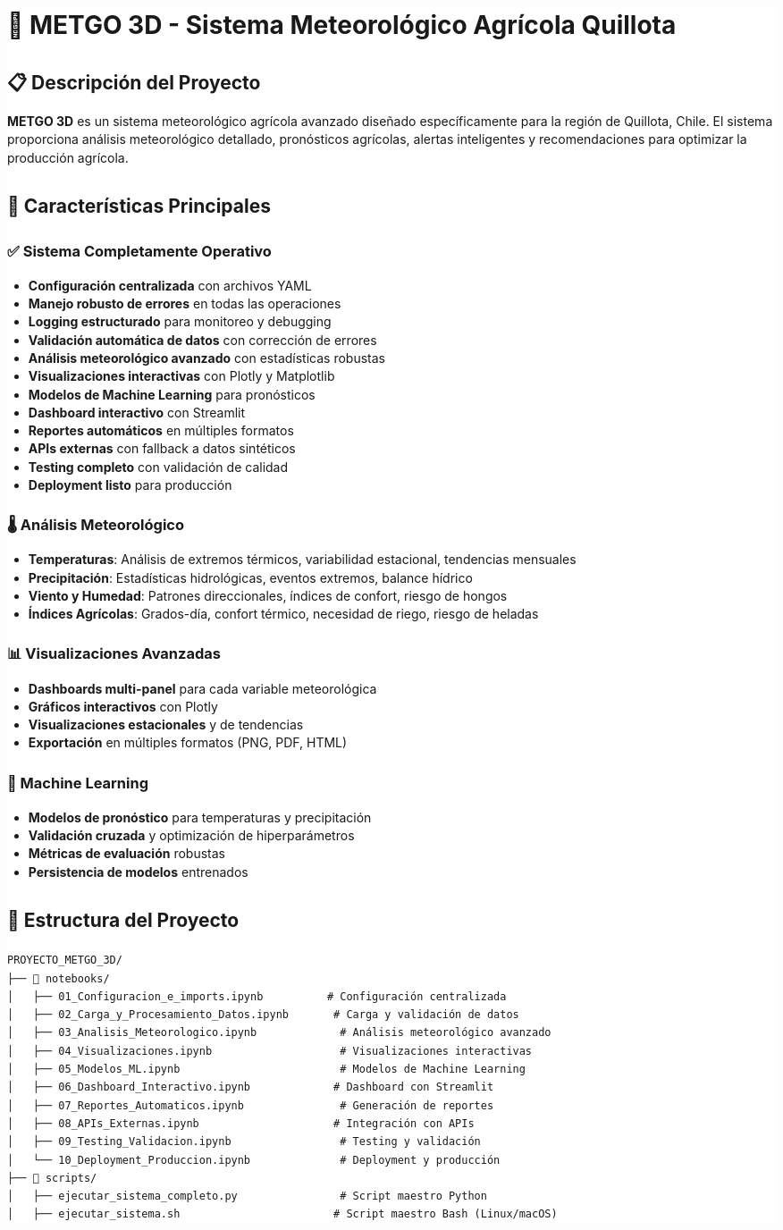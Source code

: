 # 🌾 METGO 3D - Sistema Meteorológico Agrícola Quillota

## 📋 Descripción del Proyecto

**METGO 3D** es un sistema meteorológico agrícola avanzado diseñado específicamente para la región de Quillota, Chile. El sistema proporciona análisis meteorológico detallado, pronósticos agrícolas, alertas inteligentes y recomendaciones para optimizar la producción agrícola.

## 🚀 Características Principales

### ✅ Sistema Completamente Operativo
- **Configuración centralizada** con archivos YAML
- **Manejo robusto de errores** en todas las operaciones
- **Logging estructurado** para monitoreo y debugging
- **Validación automática de datos** con corrección de errores
- **Análisis meteorológico avanzado** con estadísticas robustas
- **Visualizaciones interactivas** con Plotly y Matplotlib
- **Modelos de Machine Learning** para pronósticos
- **Dashboard interactivo** con Streamlit
- **Reportes automáticos** en múltiples formatos
- **APIs externas** con fallback a datos sintéticos
- **Testing completo** con validación de calidad
- **Deployment listo** para producción

### 🌡️ Análisis Meteorológico
- **Temperaturas**: Análisis de extremos térmicos, variabilidad estacional, tendencias mensuales
- **Precipitación**: Estadísticas hidrológicas, eventos extremos, balance hídrico
- **Viento y Humedad**: Patrones direccionales, índices de confort, riesgo de hongos
- **Índices Agrícolas**: Grados-día, confort térmico, necesidad de riego, riesgo de heladas

### 📊 Visualizaciones Avanzadas
- **Dashboards multi-panel** para cada variable meteorológica
- **Gráficos interactivos** con Plotly
- **Visualizaciones estacionales** y de tendencias
- **Exportación** en múltiples formatos (PNG, PDF, HTML)

### 🤖 Machine Learning
- **Modelos de pronóstico** para temperaturas y precipitación
- **Validación cruzada** y optimización de hiperparámetros
- **Métricas de evaluación** robustas
- **Persistencia de modelos** entrenados

## 📁 Estructura del Proyecto

```
PROYECTO_METGO_3D/
├── 📓 notebooks/
│   ├── 01_Configuracion_e_imports.ipynb          # Configuración centralizada
│   ├── 02_Carga_y_Procesamiento_Datos.ipynb       # Carga y validación de datos
│   ├── 03_Analisis_Meteorologico.ipynb             # Análisis meteorológico avanzado
│   ├── 04_Visualizaciones.ipynb                    # Visualizaciones interactivas
│   ├── 05_Modelos_ML.ipynb                         # Modelos de Machine Learning
│   ├── 06_Dashboard_Interactivo.ipynb             # Dashboard con Streamlit
│   ├── 07_Reportes_Automaticos.ipynb               # Generación de reportes
│   ├── 08_APIs_Externas.ipynb                     # Integración con APIs
│   ├── 09_Testing_Validacion.ipynb                 # Testing y validación
│   └── 10_Deployment_Produccion.ipynb              # Deployment y producción
├── 🐍 scripts/
│   ├── ejecutar_sistema_completo.py                # Script maestro Python
│   ├── ejecutar_sistema.sh                        # Script maestro Bash (Linux/macOS)
```